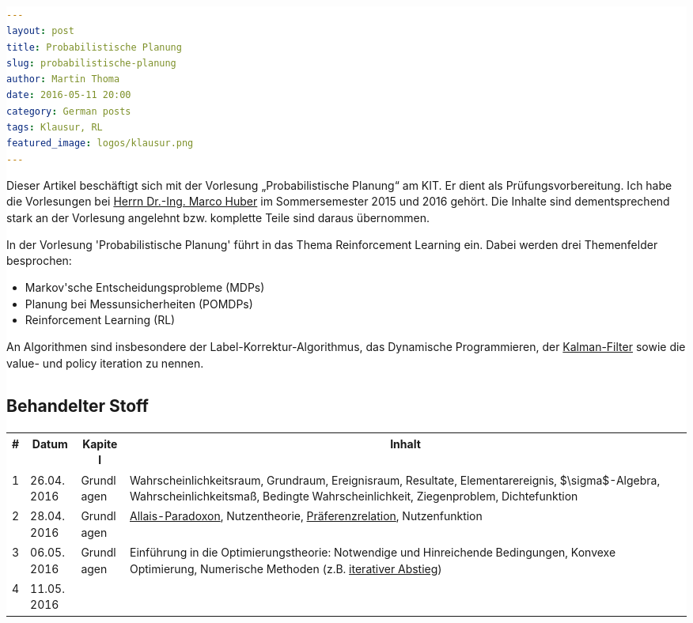 ```yaml
---
layout: post
title: Probabilistische Planung
slug: probabilistische-planung
author: Martin Thoma
date: 2016-05-11 20:00
category: German posts
tags: Klausur, RL
featured_image: logos/klausur.png
---
```

<div class="info">Dieser Artikel beschäftigt sich mit der Vorlesung &bdquo;Probabilistische Planung&ldquo; am KIT. Er dient als Prüfungsvorbereitung. Ich habe die Vorlesungen bei <a href="http://ies.anthropomatik.kit.edu/mitarbeiter.php?person=huber">Herrn Dr.-Ing. Marco Huber</a> im Sommersemester 2015 und 2016 gehört. Die Inhalte sind dementsprechend stark an der Vorlesung angelehnt bzw. komplette Teile sind daraus übernommen.</div>

In der Vorlesung 'Probabilistische Planung' führt in das Thema Reinforcement
Learning ein. Dabei werden drei Themenfelder besprochen:

* Markov'sche Entscheidungsprobleme (MDPs)
* Planung bei Messunsicherheiten (POMDPs)
* Reinforcement Learning (RL)

An Algorithmen sind insbesondere der Label-Korrektur-Algorithmus, das
Dynamische Programmieren, der <a href="https://martin-thoma.com/kalman-filter/">Kalman-Filter</a>
sowie die value- und policy iteration zu nennen.


## Behandelter Stoff

<table>
<tr>
    <th>#</th>
    <th>Datum</th>
    <th>Kapitel</th>
    <th>Inhalt</th>
</tr>
<tr>
    <td>1</td>
    <td>26.04.2016</td>
    <td>Grundlagen</td>
    <td>Wahrscheinlichkeitsraum, Grundraum, Ereignis&shy;raum, Resultate,
        Elementar&shy;ereignis, $\sigma$-Algebra, Wahrscheinlichkeits&shy;maß,
        Bedingte Wahrscheinlichkeit, Ziegenproblem, Dichtefunktion</td>
</tr>
<tr>
    <td>2</td>
    <td>28.04.2016</td>
    <td>Grundlagen</td>
    <td><a href="#allais-paradoxon">Allais-Paradoxon</a>, Nutzentheorie, <a href="#preference">Präferenzrelation</a>, Nutzenfunktion</td>
</tr>
<tr>
    <td>3</td>
    <td>06.05.2016</td>
    <td>Grundlagen</td>
    <td>Einführung in die Optimierungstheorie: Notwendige und Hinreichende
        Bedingungen, Konvexe Optimierung, Numerische Methoden (z.B. <a href="#iterative-descent">iterativer Abstieg</a>)</td>
</tr>
<tr>
    <td>4</td>
    <td>11.05.2016</td>